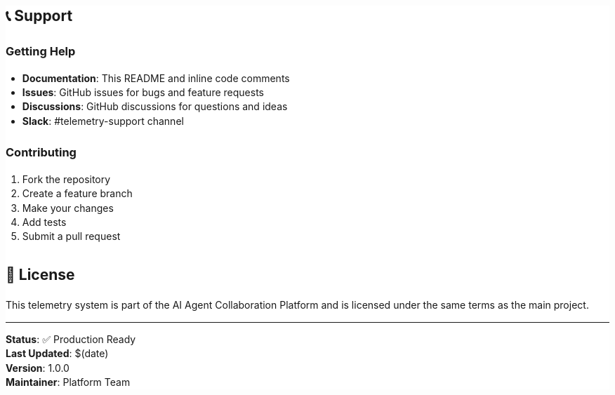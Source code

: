 ## 📞 Support

### Getting Help
- **Documentation**: This README and inline code comments
- **Issues**: GitHub issues for bugs and feature requests
- **Discussions**: GitHub discussions for questions and ideas
- **Slack**: #telemetry-support channel

### Contributing
1. Fork the repository
2. Create a feature branch
3. Make your changes
4. Add tests
5. Submit a pull request

## 📄 License

This telemetry system is part of the AI Agent Collaboration Platform and is licensed under the same terms as the main project.

---

**Status**: ✅ Production Ready  
**Last Updated**: $(date)  
**Version**: 1.0.0  
**Maintainer**: Platform Team